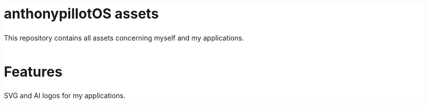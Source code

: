 # anthonypillotOS assets

This repository contains all assets concerning myself and my applications.

</div>

# Features

SVG and AI logos for my applications.
